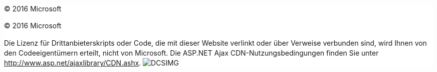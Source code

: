 © 2016 Microsoft

© 2016 Microsoft

Die Lizenz für Drittanbieterskripts oder Code, die mit dieser Website verlinkt oder über Verweise verbunden sind, wird Ihnen von den Codeeigentümern erteilt, nicht von Microsoft. Die ASP.NET Ajax CDN-Nutzungsbedingungen finden Sie unter http://www.asp.net/ajaxlibrary/CDN.ashx.
<img src="https://m.webtrends.com/dcsjwb9vb00000c932fd0rjc7_5p3t/njs.gif?dcsuri=/nojavascript&amp;WT.js=No" alt="DCSIMG" id="Img1" width="1" height="1" />

